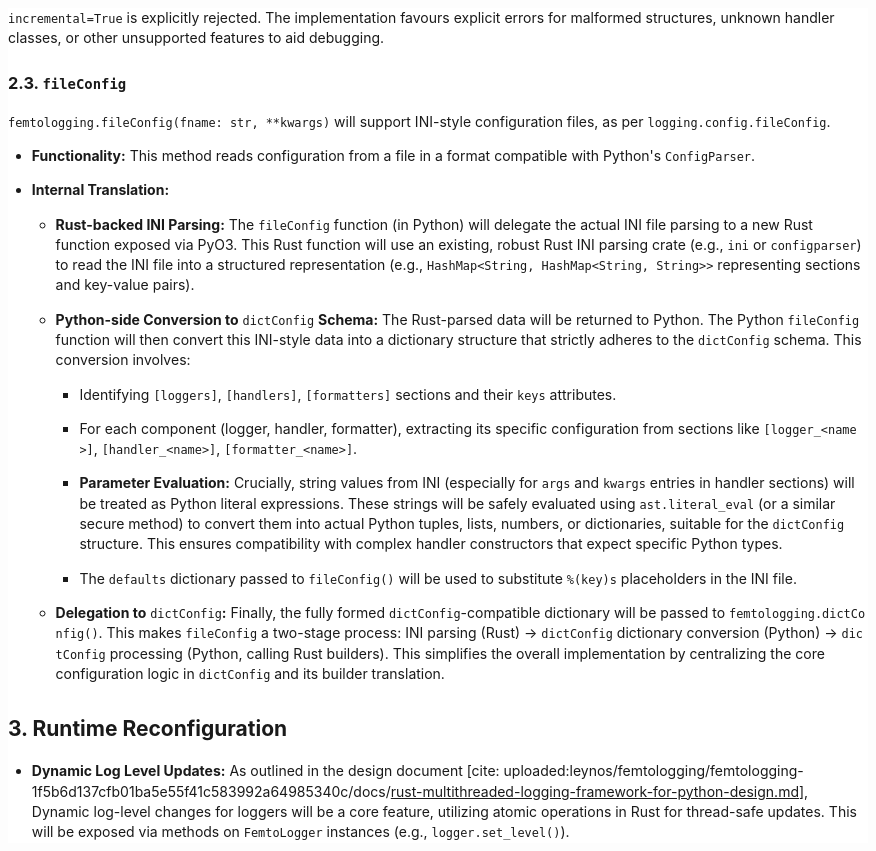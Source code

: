 `incremental=True` is explicitly rejected. The implementation favours explicit
errors for malformed structures, unknown handler classes, or other unsupported
features to aid debugging.

### 2.3. `fileConfig`

`femtologging.fileConfig(fname: str, **kwargs)` will support INI-style
configuration files, as per `logging.config.fileConfig`.

- **Functionality:** This method reads configuration from a file in a format
  compatible with Python's `ConfigParser`.

- **Internal Translation:**

  - **Rust-backed INI Parsing:** The `fileConfig` function (in Python) will
    delegate the actual INI file parsing to a new Rust function exposed via
    PyO3. This Rust function will use an existing, robust Rust INI parsing
    crate (e.g., `ini` or `configparser`) to read the INI file into a
    structured representation (e.g., `HashMap<String, HashMap<String, String>>`
    representing sections and key-value pairs).

  - **Python-side Conversion to** `dictConfig` **Schema:** The Rust-parsed data
    will be returned to Python. The Python `fileConfig` function will then
    convert this INI-style data into a dictionary structure that strictly
    adheres to the `dictConfig` schema. This conversion involves:

    - Identifying `[loggers]`, `[handlers]`, `[formatters]` sections and their
      `keys` attributes.

    - For each component (logger, handler, formatter), extracting its specific
      configuration from sections like `[logger_<name>]`, `[handler_<name>]`,
      `[formatter_<name>]`.

    - **Parameter Evaluation:** Crucially, string values from INI (especially
      for `args` and `kwargs` entries in handler sections) will be treated as
      Python literal expressions. These strings will be safely evaluated using
      `ast.literal_eval` (or a similar secure method) to convert them into
      actual Python tuples, lists, numbers, or dictionaries, suitable for the
      `dictConfig` structure. This ensures compatibility with complex handler
      constructors that expect specific Python types.

    - The `defaults` dictionary passed to `fileConfig()` will be used to
      substitute `%(key)s` placeholders in the INI file.

  - **Delegation to** `dictConfig`**:** Finally, the fully formed
    `dictConfig`-compatible dictionary will be passed to
    `femtologging.dictConfig()`. This makes `fileConfig` a two-stage process:
    INI parsing (Rust) -> `dictConfig` dictionary conversion (Python) ->
    `dictConfig` processing (Python, calling Rust builders). This simplifies
    the overall implementation by centralizing the core configuration logic in
    `dictConfig` and its builder translation.

## 3. Runtime Reconfiguration

- **Dynamic Log Level Updates:** As outlined in the design document \[cite:
  uploaded:leynos/femtologging/femtologging-1f5b6d137cfb01ba5e55f41c583992a64985340c/docs/[rust-multithreaded-logging-framework-for-python-design.md](http://rust-multithreaded-logging-framework-for-python-design.md)\],
  Dynamic log-level changes for loggers will be a core feature, utilizing
  atomic operations in Rust for thread-safe updates. This will be exposed via
  methods on `FemtoLogger` instances (e.g., `logger.set_level()`).
